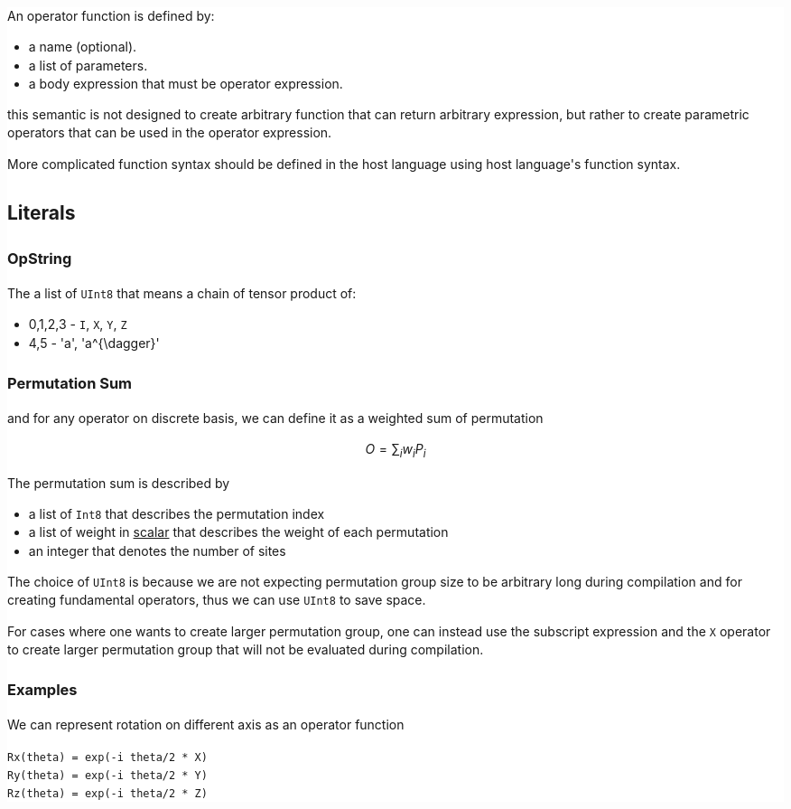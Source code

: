 An operator function is defined by:

- a name (optional).
- a list of parameters.
- a body expression that must be operator expression.

this semantic is not designed to create arbitrary function
that can return arbitrary expression, but rather to create
parametric operators that can be used in the operator
expression.

More complicated function syntax should be defined in
the host language using host language's function syntax.


## Literals

### OpString

The a list of `UInt8` that means a chain of tensor product of:

- 0,1,2,3 - `I`, `X`, `Y`, `Z`
- 4,5 - 'a', 'a^{\dagger}'

### Permutation Sum

and for any operator on discrete basis,
we can define it as a weighted sum of permutation

$$
O = \sum_i w_i P_i
$$

The permutation sum is described by

- a list of `Int8` that describes the permutation index
- a list of weight in [scalar](scalar.md) that describes the weight of each permutation
- an integer that denotes the number of sites

The choice of `UInt8` is because we are not expecting permutation
group size to be arbitrary long during compilation and for creating
fundamental operators, thus we can use `UInt8` to save space.

For cases where one wants to create larger permutation group, one can
instead use the subscript expression and the `X` operator to create
larger permutation group that will not be evaluated during compilation.

### Examples

We can represent rotation on different axis as an operator function

```
Rx(theta) = exp(-i theta/2 * X)
Ry(theta) = exp(-i theta/2 * Y)
Rz(theta) = exp(-i theta/2 * Z)
```
